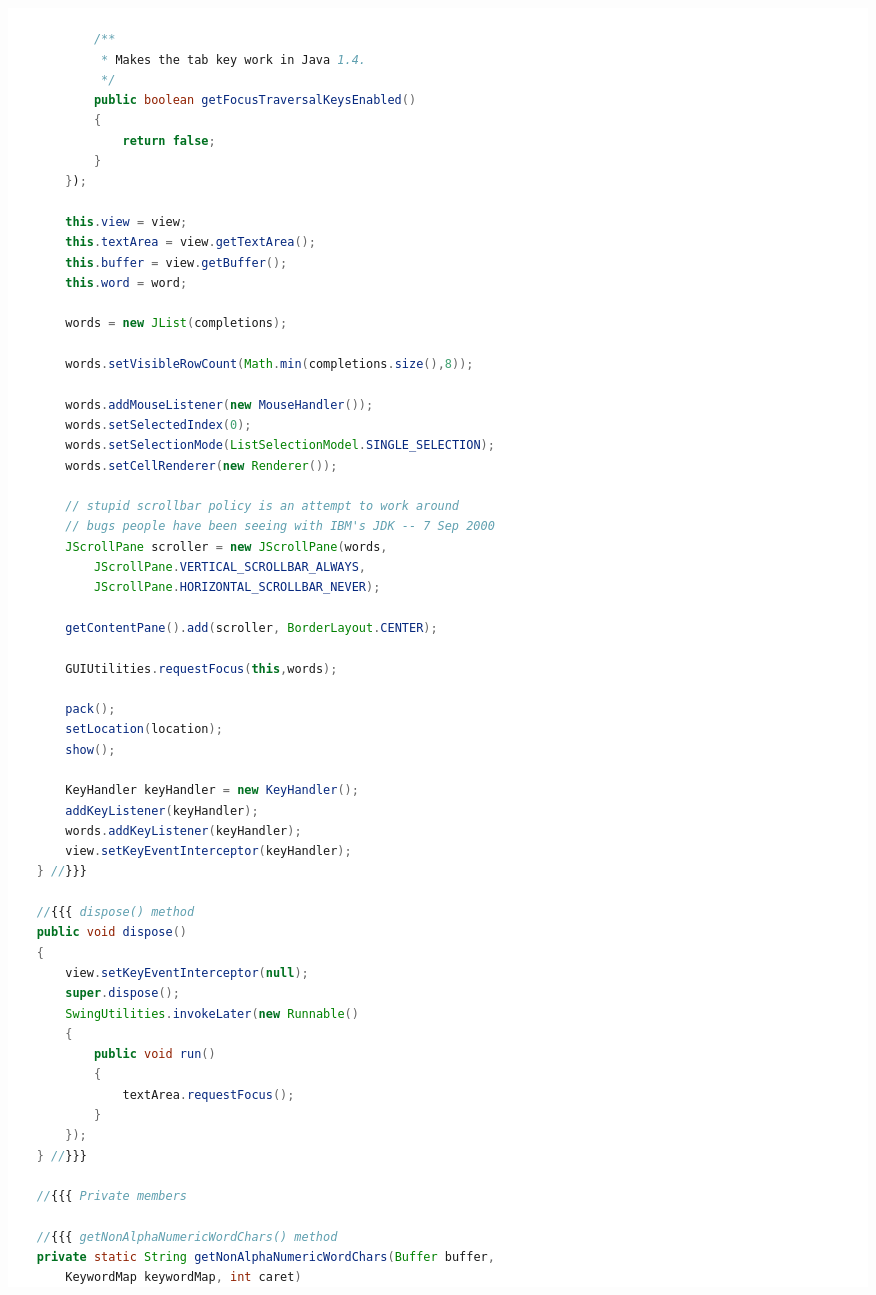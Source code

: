 ```java

			/**
			 * Makes the tab key work in Java 1.4.
			 */
			public boolean getFocusTraversalKeysEnabled()
			{
				return false;
			}
		});

		this.view = view;
		this.textArea = view.getTextArea();
		this.buffer = view.getBuffer();
		this.word = word;

		words = new JList(completions);

		words.setVisibleRowCount(Math.min(completions.size(),8));

		words.addMouseListener(new MouseHandler());
		words.setSelectedIndex(0);
		words.setSelectionMode(ListSelectionModel.SINGLE_SELECTION);
		words.setCellRenderer(new Renderer());

		// stupid scrollbar policy is an attempt to work around
		// bugs people have been seeing with IBM's JDK -- 7 Sep 2000
		JScrollPane scroller = new JScrollPane(words,
			JScrollPane.VERTICAL_SCROLLBAR_ALWAYS,
			JScrollPane.HORIZONTAL_SCROLLBAR_NEVER);

		getContentPane().add(scroller, BorderLayout.CENTER);

		GUIUtilities.requestFocus(this,words);

		pack();
		setLocation(location);
		show();

		KeyHandler keyHandler = new KeyHandler();
		addKeyListener(keyHandler);
		words.addKeyListener(keyHandler);
		view.setKeyEventInterceptor(keyHandler);
	} //}}}

	//{{{ dispose() method
	public void dispose()
	{
		view.setKeyEventInterceptor(null);
		super.dispose();
		SwingUtilities.invokeLater(new Runnable()
		{
			public void run()
			{
				textArea.requestFocus();
			}
		});
	} //}}}

	//{{{ Private members

	//{{{ getNonAlphaNumericWordChars() method
	private static String getNonAlphaNumericWordChars(Buffer buffer,
		KeywordMap keywordMap, int caret)
```
